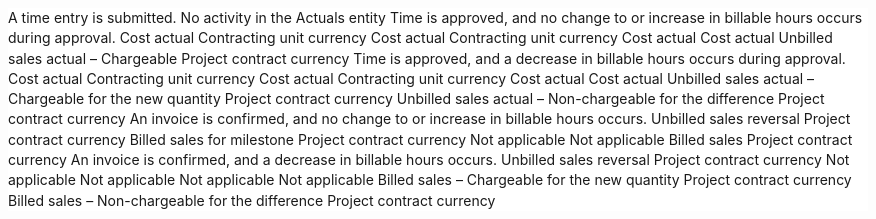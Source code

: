 <td>A time entry is submitted.</td>
<td colspan="6">No activity in the Actuals entity</td>
</tr>
<tr>
<td rowspan="2">Time is approved, and no change to or increase in billable hours occurs during approval.</td>
<td>Cost actual</td>
<td>Contracting unit currency</td>
<td rowspan="2">Cost actual</td>
<td rowspan="2">Contracting unit currency
<td rowspan="2">Cost actual</td>
<td rowspan="2">Cost actual</td>
</tr>
<tr>
<td>Unbilled sales actual – Chargeable</td>
<td>Project contract currency</td>
</tr>
<tr>
<td rowspan="3">Time is approved, and a decrease in billable hours occurs during approval.</td>
<td>Cost actual</td>
<td>Contracting unit currency</td>
<td rowspan="3">Cost actual</td>
<td rowspan="3">Contracting unit currency</td>
<td rowspan="3">Cost actual</td>
<td rowspan="3">Cost actual</td>
</tr>
<tr>
<td>Unbilled sales actual – Chargeable for the new quantity</td>
<td>Project contract currency</td>
</tr>
<tr>
<td>Unbilled sales actual – Non-chargeable for the difference</td>
<td>Project contract currency</td>
</tr>
<tr>
<td rowspan="2">An invoice is confirmed, and no change to or increase in billable hours occurs.</td>
<td>Unbilled sales reversal</td>
<td>Project contract currency</td>
<td rowspan="2">Billed sales for milestone</td>
<td rowspan="2">Project contract currency</td>
<td rowspan="2">Not applicable</td>
<td rowspan="2">Not applicable</td>
</tr>
<tr>
<td>Billed sales</td>
<td>Project contract currency</td>
</tr>
<tr>
<td rowspan="3">An invoice is confirmed, and a decrease in billable hours occurs.</td>
<td>Unbilled sales reversal</td>
<td>Project contract currency</td>
<td rowspan="3">Not applicable</td>
<td rowspan="3">Not applicable</td>
<td rowspan="3">Not applicable</td>
<td rowspan="3">Not applicable</td>
</tr>
<tr>
<td>Billed sales – Chargeable for the new quantity</td>
<td>Project contract currency</td>
</tr>
<tr>
<td>Billed sales – Non-chargeable for the difference</td>
<td>Project contract currency</td>